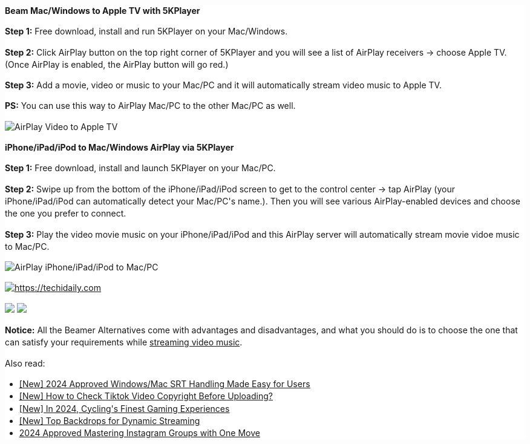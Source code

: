 **Beam Mac/Windows to Apple TV with 5KPlayer**

 **Step 1:** Free download, install and run 5KPlayer on your Mac/Windows.

**Step 2:** Click AirPlay button on the top right corner of 5KPlayer and you will see a list of AirPlay receivers -> choose Apple TV. (Once AirPlay is enabled, the AirPlay button will go red.)

**Step 3:** Add a movie, video or music to your Mac/PC and it will automatically stream video music to Apple TV.

**PS:** You can use this way to AirPlay Mac/PC to the other Mac/PC as well.

![AirPlay Video to Apple TV](https://www.5kplayer.com/airplay/img/5k-airplay-mac-win10-zjy.jpg) 

**iPhone/iPad/iPod to Mac/Windows AirPlay via 5KPlayer**

**Step 1:** Free download, install and launch 5KPlayer on your Mac/PC.

**Step 2:** Swipe up from the bottom of the iPhone/iPad/iPod screen to get to the control center -> tap AirPlay (your iPhone/iPad/iPod can automatically detect your Mac/PC's name.). Then you will see various AirPlay-enabled devices and choose the one you prefer to connect.

**Step 3:** Play the video movie music on your iPhone/iPad/iPod and this AirPlay server will automatically stream movie vidoe music to Mac/PC.

![AirPlay iPhone/iPad/iPod to Mac/PC](https://www.5kplayer.com/airplay/img/mirror-iphone-to-mac-0121.jpg) 


<a href="https://smilemakers.pxf.io/c/5597632/2123899/26106" target="_top" id="2123899">
  <img src="//a.impactradius-go.com/display-ad/26106-2123899" border="0" alt="https://techidaily.com" width="728" height="90"/>
</a>
<img height="0" width="0" src="https://smilemakers.pxf.io/i/5597632/2123899/26106" style="position:absolute;visibility:hidden;" border="0" />


[![](https://www.5kplayer.com/airplay/../button/freedownbackmac.png)](https://tools.techidaily.com/5kplayer/products/) [![](https://www.5kplayer.com/airplay/../button/freedownwhitewin.png)](https://tools.techidaily.com/5kplayer/products/) 

**Notice:** All the Beamer Alternatives come with advantages and disadvantages, and what you should do is to choose the one that can satisfy your requirements while [streaming video music](https://tools.techidaily.com/5kplayer/airplay/).

<ins class="adsbygoogle"
     style="display:block"
     data-ad-format="autorelaxed"
     data-ad-client="ca-pub-7571918770474297"
     data-ad-slot="1223367746"></ins>

<ins class="adsbygoogle"
     style="display:block"
     data-ad-client="ca-pub-7571918770474297"
     data-ad-slot="8358498916"
     data-ad-format="auto"
     data-full-width-responsive="true"></ins>

<span class="atpl-alsoreadstyle">Also read:</span>
<div><ul>
<li><a href="https://fox-access.techidaily.com/new-2024-approved-windowsmac-srt-handling-made-easy-for-users/"><u>[New] 2024 Approved Windows/Mac SRT Handling Made Easy for Users</u></a></li>
<li><a href="https://tiktok-clips.techidaily.com/new-how-to-check-tiktok-video-copyright-before-uploading/"><u>[New] How to Check Tiktok Video Copyright Before Uploading?</u></a></li>
<li><a href="https://video-capture.techidaily.com/new-in-2024-cyclings-finest-gaming-experiences/"><u>[New] In 2024, Cycling's Finest Gaming Experiences</u></a></li>
<li><a href="https://some-skills.techidaily.com/new-top-backdrops-for-dynamic-streaming/"><u>[New] Top Backdrops for Dynamic Streaming</u></a></li>
<li><a href="https://extra-support.techidaily.com/2024-approved-mastering-instagram-groups-with-one-move/"><u>2024 Approved Mastering Instagram Groups with One Move</u></a></li>